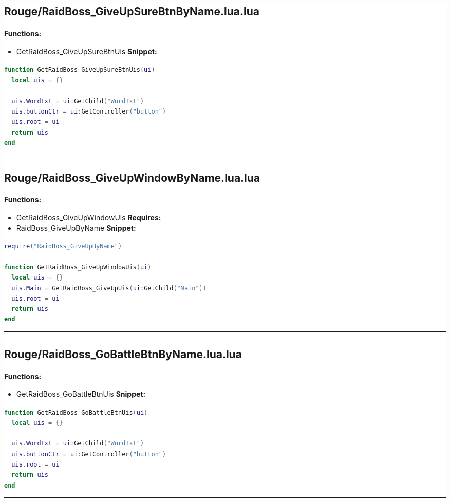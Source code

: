
## Rouge/RaidBoss_GiveUpSureBtnByName.lua.lua
**Functions:**
- GetRaidBoss_GiveUpSureBtnUis
**Snippet:**
```lua
function GetRaidBoss_GiveUpSureBtnUis(ui)
  local uis = {}
  
  uis.WordTxt = ui:GetChild("WordTxt")
  uis.buttonCtr = ui:GetController("button")
  uis.root = ui
  return uis
end
```

---

## Rouge/RaidBoss_GiveUpWindowByName.lua.lua
**Functions:**
- GetRaidBoss_GiveUpWindowUis
**Requires:**
- RaidBoss_GiveUpByName
**Snippet:**
```lua
require("RaidBoss_GiveUpByName")

function GetRaidBoss_GiveUpWindowUis(ui)
  local uis = {}
  uis.Main = GetRaidBoss_GiveUpUis(ui:GetChild("Main"))
  uis.root = ui
  return uis
end
```

---

## Rouge/RaidBoss_GoBattleBtnByName.lua.lua
**Functions:**
- GetRaidBoss_GoBattleBtnUis
**Snippet:**
```lua
function GetRaidBoss_GoBattleBtnUis(ui)
  local uis = {}
  
  uis.WordTxt = ui:GetChild("WordTxt")
  uis.buttonCtr = ui:GetController("button")
  uis.root = ui
  return uis
end
```

---